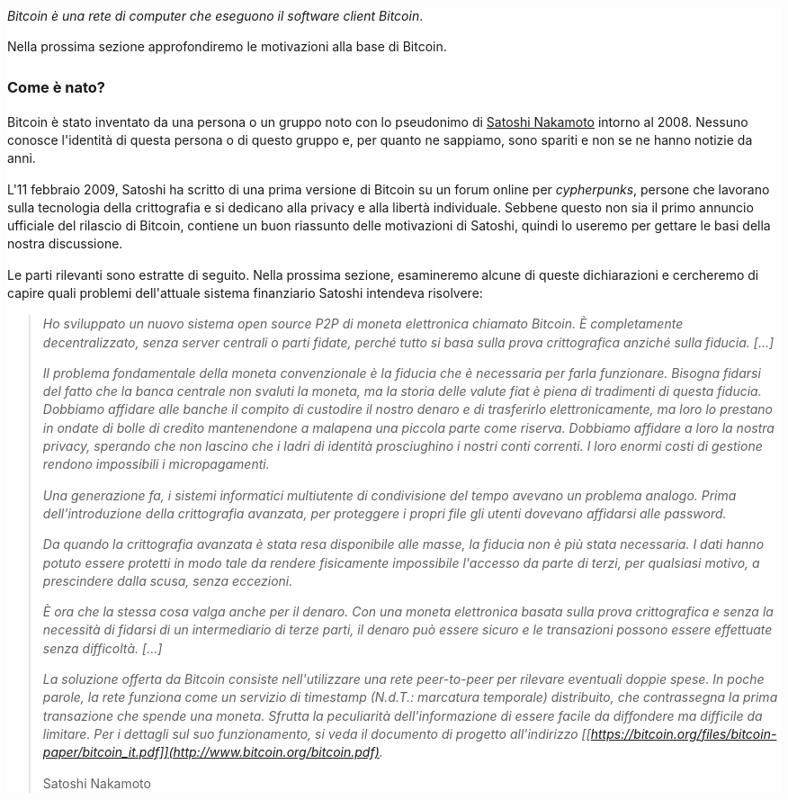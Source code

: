 *Bitcoin è una rete di computer che eseguono il software client Bitcoin*.


Nella prossima sezione approfondiremo le motivazioni alla base di Bitcoin.

### Come è nato?

Bitcoin è stato inventato da una persona o un gruppo noto con lo pseudonimo di [Satoshi Nakamoto](https://it.wikipedia.org/wiki/Satoshi_Nakamoto) intorno al 2008. Nessuno conosce l'identità di questa persona o di questo gruppo e, per quanto ne sappiamo, sono spariti e non se ne hanno notizie da anni.

L'11 febbraio 2009, Satoshi ha scritto di una prima versione di Bitcoin su un forum online per *cypherpunks*, persone che lavorano sulla tecnologia della crittografia e si dedicano alla privacy e alla libertà individuale. Sebbene questo non sia il primo annuncio ufficiale del rilascio di Bitcoin, contiene un buon riassunto delle motivazioni di Satoshi, quindi lo useremo per gettare le basi della nostra discussione.

Le parti rilevanti sono estratte di seguito. Nella prossima sezione, esamineremo alcune di queste dichiarazioni e cercheremo di capire quali problemi dell'attuale sistema finanziario Satoshi intendeva risolvere:

> *Ho sviluppato un nuovo sistema open source P2P di moneta elettronica chiamato Bitcoin. È completamente decentralizzato, senza server centrali o parti fidate, perché tutto si basa sulla prova crittografica anziché sulla fiducia. \[...\]*
>
> *Il problema fondamentale della moneta convenzionale è la fiducia che è necessaria per farla funzionare. Bisogna fidarsi del fatto che la banca centrale non svaluti la moneta, ma la storia delle valute fiat è piena di tradimenti di questa fiducia. Dobbiamo affidare alle banche il compito di custodire il nostro denaro e di trasferirlo elettronicamente, ma loro lo prestano in ondate di bolle di credito mantenendone a malapena una piccola parte come riserva. Dobbiamo affidare a loro la nostra privacy, sperando che non lascino che i ladri di identità prosciughino i nostri conti correnti. I loro enormi costi di gestione rendono impossibili i micropagamenti.*
>
> *Una generazione fa, i sistemi informatici multiutente di condivisione del tempo avevano un problema analogo. Prima dell'introduzione della crittografia avanzata, per proteggere i propri file gli utenti dovevano affidarsi alle password.*
>
> *Da quando la crittografia avanzata è stata resa disponibile alle masse, la fiducia non è più stata necessaria. I dati hanno potuto essere protetti in modo tale da rendere fisicamente impossibile l'accesso da parte di terzi, per qualsiasi motivo, a prescindere dalla scusa, senza eccezioni.*
>
> *È ora che la stessa cosa valga anche per il denaro. Con una moneta elettronica basata sulla prova crittografica e senza la necessità di fidarsi di un intermediario di terze parti, il denaro può essere sicuro e le transazioni possono essere effettuate senza difficoltà. \[...\]*
>
> *La soluzione offerta da Bitcoin consiste nell'utilizzare una rete peer-to-peer per rilevare eventuali doppie spese. In poche parole, la rete funziona come un servizio di timestamp (N.d.T.: marcatura temporale) distribuito, che contrassegna la prima transazione che spende una moneta. Sfrutta la peculiarità dell'informazione di essere facile da diffondere ma difficile da limitare. Per i dettagli sul suo funzionamento, si veda il documento di progetto all'indirizzo [[https://bitcoin.org/files/bitcoin-paper/bitcoin_it.pdf]](http://www.bitcoin.org/bitcoin.pdf).*
>
> Satoshi Nakamoto


[^1]: Per un'ottima panoramica della storia monetaria, consiglio il saggio *Shelling Out* di Nick Szabo: <https://nakamotoinstitute.org/shelling-out/>